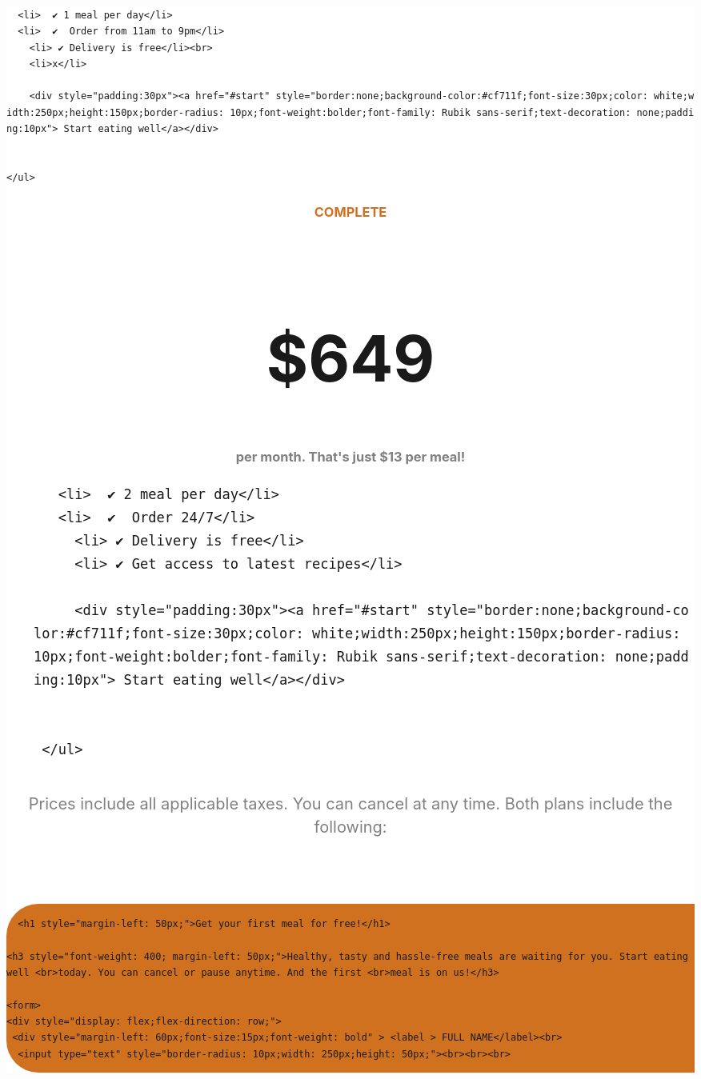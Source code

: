       <li>  ✔ 1 meal per day</li>
      <li>  ✔  Order from 11am to 9pm</li>
        <li> ✔ Delivery is free</li><br>
        <li>x</li>

        <div style="padding:30px"><a href="#start" style="border:none;background-color:#cf711f;font-size:30px;color: white;width:250px;height:150px;border-radius: 10px;font-weight:bolder;font-family: Rubik sans-serif;text-decoration: none;padding:10px"> Start eating well</a></div>
       
      
    </ul>

  

  </div>
  </div>

  <div class="d2">
    <center> <h3 style="color:#cf711f;">COMPLETE</h3></center> 
    <center> <h1 style="font-size:80px">$649</h1></center>
     <center><h3 style="color: gray;">per month. That's just $13 per meal!</h></center>
     <ul style="font-size:20px;">
      
       <li>  ✔ 2 meal per day</li>
       <li>  ✔  Order 24/7</li>
         <li> ✔ Delivery is free</li>
         <li> ✔ Get access to latest recipes</li>
 
         <div style="padding:30px"><a href="#start" style="border:none;background-color:#cf711f;font-size:30px;color: white;width:250px;height:150px;border-radius: 10px;font-weight:bolder;font-family: Rubik sans-serif;text-decoration: none;padding:10px"> Start eating well</a></div>
       
       
     </ul>
 
   
 
   </div>
   </div>
   <center><p style="color: grey;font-size: 20px;margin-top: 40px;">Prices include all applicable taxes. You can cancel at any time. Both plans include the following:</p></center>
 <br>
 <br>
 <br>


 <div  id="free" style="display: flex;flex-direction: row; justify-content: center;">
  <div style="background-color:#cf711f;border-top-left-radius: 40px;border-bottom-left-radius: 40px;font-family:Rubik sans-serif;line-height: 50pxpx;">
    
      <h1 style="margin-left: 50px;">Get your first meal for free!</h1>
    
    <h3 style="font-weight: 400; margin-left: 50px;">Healthy, tasty and hassle-free meals are waiting for you. Start eating well <br>today. You can cancel or pause anytime. And the first <br>meal is on us!</h3>
   
    <form>
    <div style="display: flex;flex-direction: row;">
     <div style="margin-left: 60px;font-size:15px;font-weight: bold" > <label > FULL NAME</label><br>
      <input type="text" style="border-radius: 10px;width: 250px;height: 50px;"><br><br><br>
